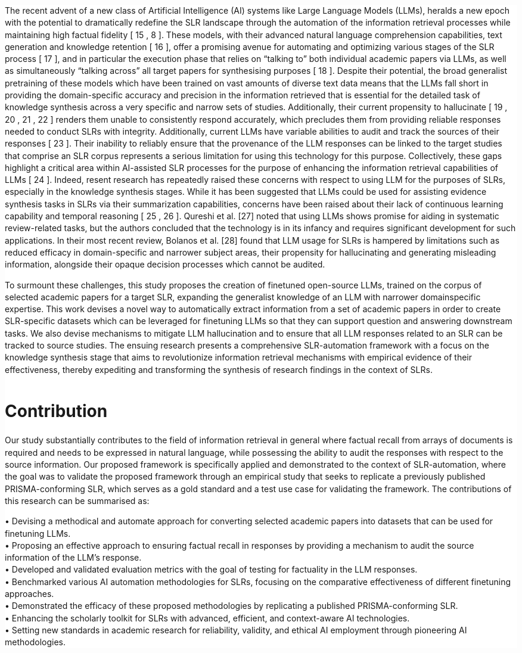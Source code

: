 The recent advent of a new class of Artificial Intelligence (AI) systems like Large Language Models (LLMs), heralds a new epoch with the potential to dramatically redefine the SLR landscape through the automation of the information retrieval processes while maintaining high factual fidelity [ 15 ,  8 ]. These models, with their advanced natural language comprehension capabilities, text generation and knowledge retention [ 16 ], offer a promising avenue for automating and optimizing various stages of the SLR process [ 17 ], and in particular the execution phase that relies on “talking to” both individual academic papers via LLMs, as well as simultaneously “talking across” all target papers for synthesising purposes [ 18 ]. Despite their potential, the broad generalist pretraining of these models which have been trained on vast amounts of diverse text data means that the LLMs fall short in providing the domain-specific accuracy and precision in the information retrieved that is essential for the detailed task of knowledge synthesis across a very specific and narrow sets of studies. Additionally, their current propensity to hallucinate [ 19 ,  20 ,  21 ,  22 ] renders them unable to consistently respond accurately, which precludes them from providing reliable responses needed to conduct SLRs with integrity. Additionally, current LLMs have variable abilities to audit and track the sources of their responses [ 23 ]. Their inability to reliably ensure that the provenance of the LLM responses can be linked to the target studies that comprise an SLR corpus represents a serious limitation for using this technology for this purpose. Collectively, these gaps highlight a critical area within AI-assisted SLR processes for the purpose of enhancing the information retrieval capabilities of LLMs [ 24 ]. Indeed, resent research has repeatedly raised these concerns with respect to using LLM for the purposes of SLRs, especially in the knowledge synthesis stages. While it has been suggested that LLMs could be used for assisting evidence synthesis tasks in SLRs via their summarization capabilities, concerns have been raised about their lack of continuous learning capability and temporal reasoning [ 25 ,  26 ]. Qureshi et al.  [27]  noted that using LLMs shows promise for aiding in systematic review-related tasks, but the authors concluded that the technology is in its infancy and requires significant development for such applications. In their most recent review, Bolanos et al.  [28] found that LLM usage for SLRs is hampered by limitations such as reduced efficacy in domain-specific and narrower subject areas, their propensity for hallucinating and generating misleading information, alongside their opaque decision processes which cannot be audited.  

To surmount these challenges, this study proposes the creation of finetuned open-source LLMs, trained on the corpus of selected academic papers for a target SLR, expanding the generalist knowledge of an LLM with narrower domainspecific expertise. This work devises a novel way to automatically extract information from a set of academic papers in order to create SLR-specific datasets which can be leveraged for finetuning LLMs so that they can support question and answering downstream tasks. We also devise mechanisms to mitigate LLM hallucination and to ensure that all LLM responses related to an SLR can be tracked to source studies. The ensuing research presents a comprehensive SLR-automation framework with a focus on the knowledge synthesis stage that aims to revolutionize information retrieval mechanisms with empirical evidence of their effectiveness, thereby expediting and transforming the synthesis of research findings in the context of SLRs.  

# Contribution  

Our study substantially contributes to the field of information retrieval in general where factual recall from arrays of documents is required and needs to be expressed in natural language, while possessing the ability to audit the responses with respect to the source information. Our proposed framework is specifically applied and demonstrated to the context of SLR-automation, where the goal was to validate the proposed framework through an empirical study that seeks to replicate a previously published PRISMA-conforming SLR, which serves as a gold standard and a test use case for validating the framework. The contributions of this research can be summarised as:  

•  Devising a methodical and automate approach for converting selected academic papers into datasets that can be used for finetuning LLMs.   
•  Proposing an effective approach to ensuring factual recall in responses by providing a mechanism to audit the source information of the LLM’s response.   
• Developed and validated evaluation metrics with the goal of testing for factuality in the LLM responses.   
•  Benchmarked various AI automation methodologies for SLRs, focusing on the comparative effectiveness of different finetuning approaches.   
•  Demonstrated the efficacy of these proposed methodologies by replicating a published PRISMA-conforming SLR.   
• Enhancing the scholarly toolkit for SLRs with advanced, efficient, and context-aware AI technologies.   
•  Setting new standards in academic research for reliability, validity, and ethical AI employment through pioneering AI methodologies.   